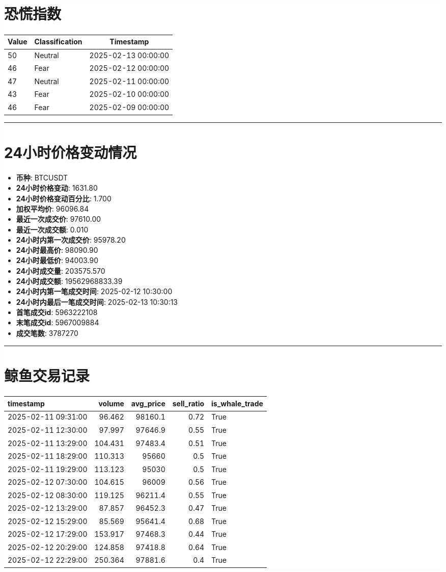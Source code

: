 # 恐慌指数

| Value | Classification | Timestamp |
|-------|----------------|-----------|
| 50 | Neutral | 2025-02-13 00:00:00 |
| 46 | Fear | 2025-02-12 00:00:00 |
| 47 | Neutral | 2025-02-11 00:00:00 |
| 43 | Fear | 2025-02-10 00:00:00 |
| 46 | Fear | 2025-02-09 00:00:00 |


---

# 24小时价格变动情况

- **币种**: BTCUSDT
- **24小时价格变动**: 1631.80
- **24小时价格变动百分比**: 1.700
- **加权平均价**: 96096.84
- **最近一次成交价**: 97610.00
- **最近一次成交额**: 0.010
- **24小时内第一次成交价**: 95978.20
- **24小时最高价**: 98090.90
- **24小时最低价**: 94003.90
- **24小时成交量**: 203575.570
- **24小时成交额**: 19562968833.39
- **24小时内第一笔成交时间**: 2025-02-12 10:30:00
- **24小时内最后一笔成交时间**: 2025-02-13 10:30:13
- **首笔成交id**: 5963222108
- **末笔成交id**: 5967009884
- **成交笔数**: 3787270


---

# 鲸鱼交易记录
| timestamp           |   volume |   avg_price |   sell_ratio | is_whale_trade   |
|:--------------------|---------:|------------:|-------------:|:-----------------|
| 2025-02-11 09:31:00 |   96.462 |     98160.1 |         0.72 | True             |
| 2025-02-11 12:30:00 |   97.997 |     97646.9 |         0.55 | True             |
| 2025-02-11 13:29:00 |  104.431 |     97483.4 |         0.51 | True             |
| 2025-02-11 18:29:00 |  110.313 |     95660   |         0.5  | True             |
| 2025-02-11 19:29:00 |  113.123 |     95030   |         0.5  | True             |
| 2025-02-12 07:30:00 |  104.615 |     96009   |         0.56 | True             |
| 2025-02-12 08:30:00 |  119.125 |     96211.4 |         0.55 | True             |
| 2025-02-12 13:29:00 |   87.857 |     96452.3 |         0.47 | True             |
| 2025-02-12 15:29:00 |   85.569 |     95641.4 |         0.68 | True             |
| 2025-02-12 17:29:00 |  153.917 |     97468.3 |         0.44 | True             |
| 2025-02-12 20:29:00 |  124.858 |     97418.8 |         0.64 | True             |
| 2025-02-12 22:29:00 |  250.364 |     97881.6 |         0.4  | True             |